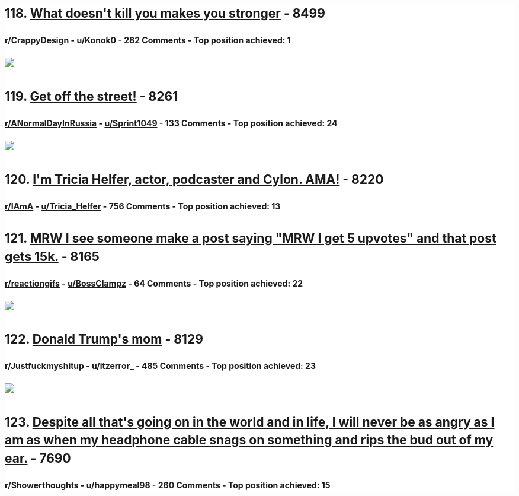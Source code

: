 ## 118. [What doesn't kill you makes you stronger](http://reddit.com/r/CrappyDesign/comments/71pwu7/what_doesnt_kill_you_makes_you_stronger/) - 8499
#### [r/CrappyDesign](http://reddit.com/r/CrappyDesign) - [u/Konok0](http://reddit.com/u/Konok0) - 282 Comments - Top position achieved: 1

<a href="https://i.redd.it/vva0jw3imenz.jpg"><img src="https://b.thumbs.redditmedia.com/L4KponPr9l2THmBZdeLVx6xZpDUKZ3oTum3IQOYdnRk.jpg"></img></a>

## 119. [Get off the street!](http://reddit.com/r/ANormalDayInRussia/comments/71ruot/get_off_the_street/) - 8261
#### [r/ANormalDayInRussia](http://reddit.com/r/ANormalDayInRussia) - [u/Sprint1049](http://reddit.com/u/Sprint1049) - 133 Comments - Top position achieved: 24

<a href="https://i.imgur.com/JCbnVLf.gifv"><img src="https://b.thumbs.redditmedia.com/FEQ3ud9fbDGRRo3bvk7tdqCR6G558t-pSYLpa0BgncY.jpg"></img></a>

## 120. [I'm Tricia Helfer, actor, podcaster and Cylon. AMA!](http://reddit.com/r/IAmA/comments/71s9ge/im_tricia_helfer_actor_podcaster_and_cylon_ama/) - 8220
#### [r/IAmA](http://reddit.com/r/IAmA) - [u/Tricia_Helfer](http://reddit.com/u/Tricia_Helfer) - 756 Comments - Top position achieved: 13

## 121. [MRW I see someone make a post saying "MRW I get 5 upvotes" and that post gets 15k.](http://reddit.com/r/reactiongifs/comments/71nvbr/mrw_i_see_someone_make_a_post_saying_mrw_i_get_5/) - 8165
#### [r/reactiongifs](http://reddit.com/r/reactiongifs) - [u/BossClampz](http://reddit.com/u/BossClampz) - 64 Comments - Top position achieved: 22

<a href="https://i.redd.it/wy5nz7fq9cnz.gif"><img src="https://b.thumbs.redditmedia.com/hUcgk5192RaD36-dmeuPdKwS57nihFe2cuw4bbkxtIU.jpg"></img></a>

## 122. [Donald Trump's mom](http://reddit.com/r/Justfuckmyshitup/comments/71tnjj/donald_trumps_mom/) - 8129
#### [r/Justfuckmyshitup](http://reddit.com/r/Justfuckmyshitup) - [u/itzerror_](http://reddit.com/u/itzerror_) - 485 Comments - Top position achieved: 23

<a href="https://i.redd.it/mxbxvj6fshnz.jpg"><img src="https://b.thumbs.redditmedia.com/C8NI0-bfNsRtOXyr-LNCG8N01AoGSOKQxhrJlVqMrRY.jpg"></img></a>

## 123. [Despite all that's going on in the world and in life, I will never be as angry as I am as when my headphone cable snags on something and rips the bud out of my ear.](http://reddit.com/r/Showerthoughts/comments/71uky3/despite_all_thats_going_on_in_the_world_and_in/) - 7690
#### [r/Showerthoughts](http://reddit.com/r/Showerthoughts) - [u/happymeal98](http://reddit.com/u/happymeal98) - 260 Comments - Top position achieved: 15
